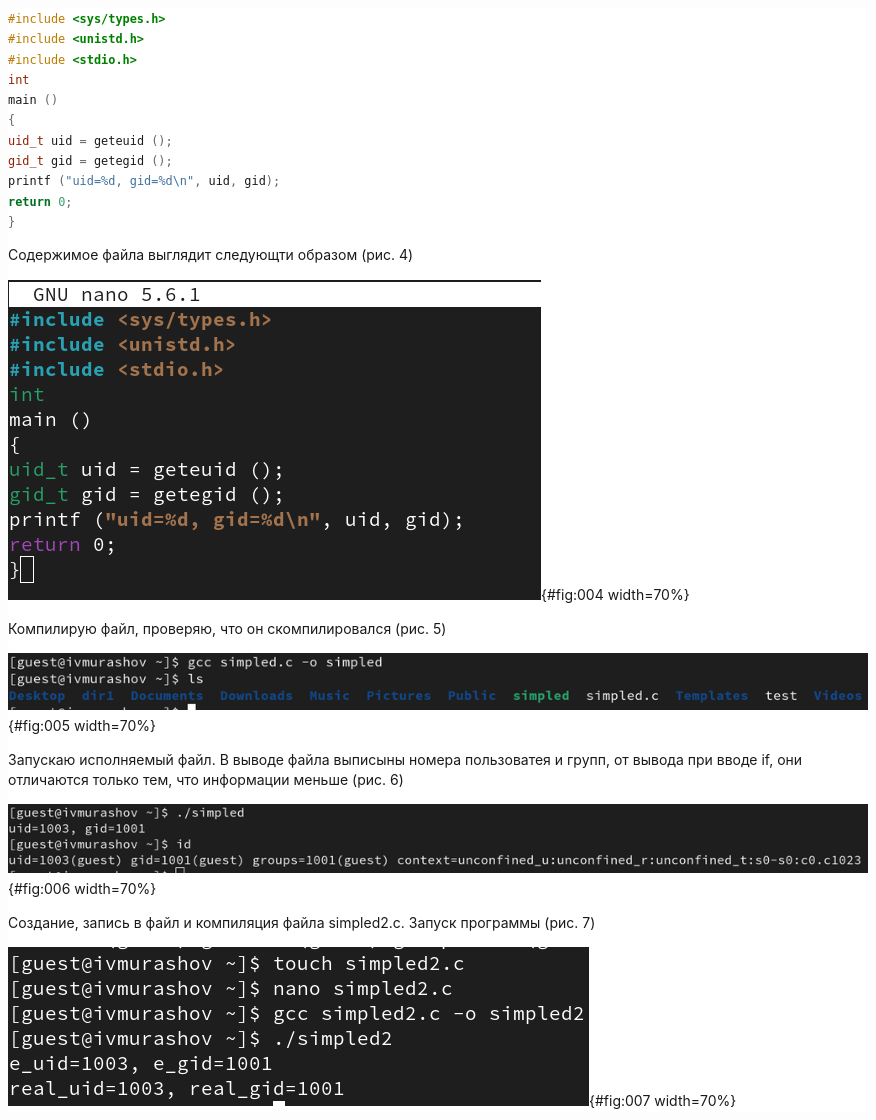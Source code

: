 ```C++ Листинг 1
#include <sys/types.h>
#include <unistd.h>
#include <stdio.h>
int
main ()
{
uid_t uid = geteuid ();
gid_t gid = getegid ();
printf ("uid=%d, gid=%d\n", uid, gid);
return 0;
}
```

Cодержимое файла выглядит следующти образом (рис. 4)

![Содержимое файла](image/4.png){#fig:004 width=70%}

Компилирую файл, проверяю, что он скомпилировался (рис. 5)

![Компиляция файла](image/5.png){#fig:005 width=70%}

Запускаю исполняемый файл. В выводе файла выписыны номера пользоватея и групп, от вывода при вводе if, они отличаются только тем, что информации меньше (рис. 6)

![Сравнение команд](image/6.png){#fig:006 width=70%}

Создание, запись в файл и компиляция файла simpled2.c. Запуск программы (рис. 7)

![Создание и компиляция файла](image/7.png){#fig:007 width=70%}
